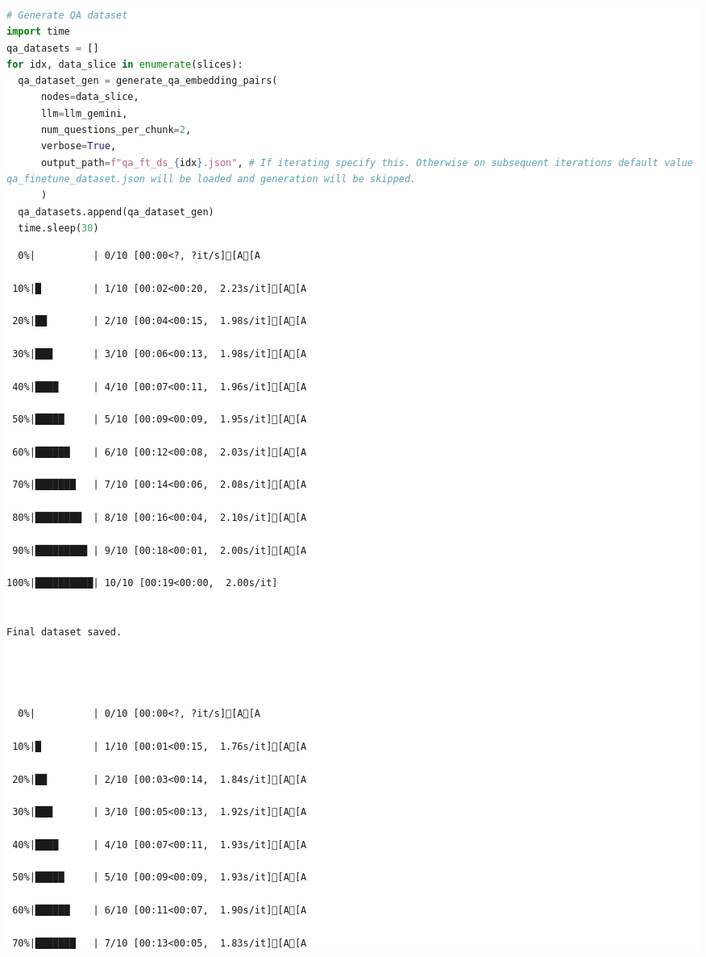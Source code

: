 


```python
# Generate QA dataset
import time
qa_datasets = []
for idx, data_slice in enumerate(slices):
  qa_dataset_gen = generate_qa_embedding_pairs(
      nodes=data_slice,
      llm=llm_gemini,
      num_questions_per_chunk=2,
      verbose=True,
      output_path=f"qa_ft_ds_{idx}.json", # If iterating specify this. Otherwise on subsequent iterations default value qa_finetune_dataset.json will be loaded and generation will be skipped.
      )
  qa_datasets.append(qa_dataset_gen)
  time.sleep(30)
```

    
    
      0%|          | 0/10 [00:00<?, ?it/s][A[A
    
     10%|█         | 1/10 [00:02<00:20,  2.23s/it][A[A
    
     20%|██        | 2/10 [00:04<00:15,  1.98s/it][A[A
    
     30%|███       | 3/10 [00:06<00:13,  1.98s/it][A[A
    
     40%|████      | 4/10 [00:07<00:11,  1.96s/it][A[A
    
     50%|█████     | 5/10 [00:09<00:09,  1.95s/it][A[A
    
     60%|██████    | 6/10 [00:12<00:08,  2.03s/it][A[A
    
     70%|███████   | 7/10 [00:14<00:06,  2.08s/it][A[A
    
     80%|████████  | 8/10 [00:16<00:04,  2.10s/it][A[A
    
     90%|█████████ | 9/10 [00:18<00:01,  2.00s/it][A[A
    
    100%|██████████| 10/10 [00:19<00:00,  2.00s/it]


    Final dataset saved.


    
    
      0%|          | 0/10 [00:00<?, ?it/s][A[A
    
     10%|█         | 1/10 [00:01<00:15,  1.76s/it][A[A
    
     20%|██        | 2/10 [00:03<00:14,  1.84s/it][A[A
    
     30%|███       | 3/10 [00:05<00:13,  1.92s/it][A[A
    
     40%|████      | 4/10 [00:07<00:11,  1.93s/it][A[A
    
     50%|█████     | 5/10 [00:09<00:09,  1.93s/it][A[A
    
     60%|██████    | 6/10 [00:11<00:07,  1.90s/it][A[A
    
     70%|███████   | 7/10 [00:13<00:05,  1.83s/it][A[A
    